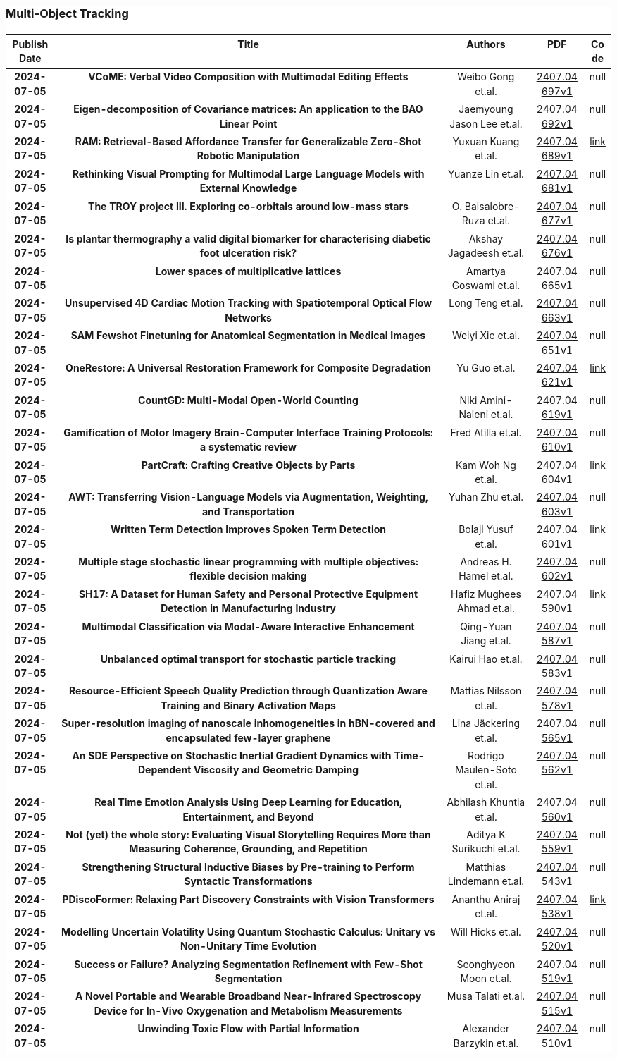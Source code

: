 ### Multi-Object Tracking
|Publish Date|Title|Authors|PDF|Code|
| :---: | :---: | :---: | :---: | :---: |
|**2024-07-05**|**VCoME: Verbal Video Composition with Multimodal Editing Effects**|Weibo Gong et.al.|[2407.04697v1](http://arxiv.org/abs/2407.04697v1)|null|
|**2024-07-05**|**Eigen-decomposition of Covariance matrices: An application to the BAO Linear Point**|Jaemyoung Jason Lee et.al.|[2407.04692v1](http://arxiv.org/abs/2407.04692v1)|null|
|**2024-07-05**|**RAM: Retrieval-Based Affordance Transfer for Generalizable Zero-Shot Robotic Manipulation**|Yuxuan Kuang et.al.|[2407.04689v1](http://arxiv.org/abs/2407.04689v1)|[link](https://github.com/yxKryptonite/RAM_code)|
|**2024-07-05**|**Rethinking Visual Prompting for Multimodal Large Language Models with External Knowledge**|Yuanze Lin et.al.|[2407.04681v1](http://arxiv.org/abs/2407.04681v1)|null|
|**2024-07-05**|**The TROY project III. Exploring co-orbitals around low-mass stars**|O. Balsalobre-Ruza et.al.|[2407.04677v1](http://arxiv.org/abs/2407.04677v1)|null|
|**2024-07-05**|**Is plantar thermography a valid digital biomarker for characterising diabetic foot ulceration risk?**|Akshay Jagadeesh et.al.|[2407.04676v1](http://arxiv.org/abs/2407.04676v1)|null|
|**2024-07-05**|**Lower spaces of multiplicative lattices**|Amartya Goswami et.al.|[2407.04665v1](http://arxiv.org/abs/2407.04665v1)|null|
|**2024-07-05**|**Unsupervised 4D Cardiac Motion Tracking with Spatiotemporal Optical Flow Networks**|Long Teng et.al.|[2407.04663v1](http://arxiv.org/abs/2407.04663v1)|null|
|**2024-07-05**|**SAM Fewshot Finetuning for Anatomical Segmentation in Medical Images**|Weiyi Xie et.al.|[2407.04651v1](http://arxiv.org/abs/2407.04651v1)|null|
|**2024-07-05**|**OneRestore: A Universal Restoration Framework for Composite Degradation**|Yu Guo et.al.|[2407.04621v1](http://arxiv.org/abs/2407.04621v1)|[link](https://github.com/gy65896/onerestore)|
|**2024-07-05**|**CountGD: Multi-Modal Open-World Counting**|Niki Amini-Naieni et.al.|[2407.04619v1](http://arxiv.org/abs/2407.04619v1)|null|
|**2024-07-05**|**Gamification of Motor Imagery Brain-Computer Interface Training Protocols: a systematic review**|Fred Atilla et.al.|[2407.04610v1](http://arxiv.org/abs/2407.04610v1)|null|
|**2024-07-05**|**PartCraft: Crafting Creative Objects by Parts**|Kam Woh Ng et.al.|[2407.04604v1](http://arxiv.org/abs/2407.04604v1)|[link](https://github.com/kamwoh/partcraft)|
|**2024-07-05**|**AWT: Transferring Vision-Language Models via Augmentation, Weighting, and Transportation**|Yuhan Zhu et.al.|[2407.04603v1](http://arxiv.org/abs/2407.04603v1)|null|
|**2024-07-05**|**Written Term Detection Improves Spoken Term Detection**|Bolaji Yusuf et.al.|[2407.04601v1](http://arxiv.org/abs/2407.04601v1)|[link](https://github.com/bolajiy/golden-retriever)|
|**2024-07-05**|**Multiple stage stochastic linear programming with multiple objectives: flexible decision making**|Andreas H. Hamel et.al.|[2407.04602v1](http://arxiv.org/abs/2407.04602v1)|null|
|**2024-07-05**|**SH17: A Dataset for Human Safety and Personal Protective Equipment Detection in Manufacturing Industry**|Hafiz Mughees Ahmad et.al.|[2407.04590v1](http://arxiv.org/abs/2407.04590v1)|[link](https://github.com/ahmadmughees/sh17dataset)|
|**2024-07-05**|**Multimodal Classification via Modal-Aware Interactive Enhancement**|Qing-Yuan Jiang et.al.|[2407.04587v1](http://arxiv.org/abs/2407.04587v1)|null|
|**2024-07-05**|**Unbalanced optimal transport for stochastic particle tracking**|Kairui Hao et.al.|[2407.04583v1](http://arxiv.org/abs/2407.04583v1)|null|
|**2024-07-05**|**Resource-Efficient Speech Quality Prediction through Quantization Aware Training and Binary Activation Maps**|Mattias Nilsson et.al.|[2407.04578v1](http://arxiv.org/abs/2407.04578v1)|null|
|**2024-07-05**|**Super-resolution imaging of nanoscale inhomogeneities in hBN-covered and encapsulated few-layer graphene**|Lina Jäckering et.al.|[2407.04565v1](http://arxiv.org/abs/2407.04565v1)|null|
|**2024-07-05**|**An SDE Perspective on Stochastic Inertial Gradient Dynamics with Time-Dependent Viscosity and Geometric Damping**|Rodrigo Maulen-Soto et.al.|[2407.04562v1](http://arxiv.org/abs/2407.04562v1)|null|
|**2024-07-05**|**Real Time Emotion Analysis Using Deep Learning for Education, Entertainment, and Beyond**|Abhilash Khuntia et.al.|[2407.04560v1](http://arxiv.org/abs/2407.04560v1)|null|
|**2024-07-05**|**Not (yet) the whole story: Evaluating Visual Storytelling Requires More than Measuring Coherence, Grounding, and Repetition**|Aditya K Surikuchi et.al.|[2407.04559v1](http://arxiv.org/abs/2407.04559v1)|null|
|**2024-07-05**|**Strengthening Structural Inductive Biases by Pre-training to Perform Syntactic Transformations**|Matthias Lindemann et.al.|[2407.04543v1](http://arxiv.org/abs/2407.04543v1)|null|
|**2024-07-05**|**PDiscoFormer: Relaxing Part Discovery Constraints with Vision Transformers**|Ananthu Aniraj et.al.|[2407.04538v1](http://arxiv.org/abs/2407.04538v1)|[link](https://github.com/ananthu-aniraj/pdiscoformer)|
|**2024-07-05**|**Modelling Uncertain Volatility Using Quantum Stochastic Calculus: Unitary vs Non-Unitary Time Evolution**|Will Hicks et.al.|[2407.04520v1](http://arxiv.org/abs/2407.04520v1)|null|
|**2024-07-05**|**Success or Failure? Analyzing Segmentation Refinement with Few-Shot Segmentation**|Seonghyeon Moon et.al.|[2407.04519v1](http://arxiv.org/abs/2407.04519v1)|null|
|**2024-07-05**|**A Novel Portable and Wearable Broadband Near-Infrared Spectroscopy Device for In-Vivo Oxygenation and Metabolism Measurements**|Musa Talati et.al.|[2407.04515v1](http://arxiv.org/abs/2407.04515v1)|null|
|**2024-07-05**|**Unwinding Toxic Flow with Partial Information**|Alexander Barzykin et.al.|[2407.04510v1](http://arxiv.org/abs/2407.04510v1)|null|
